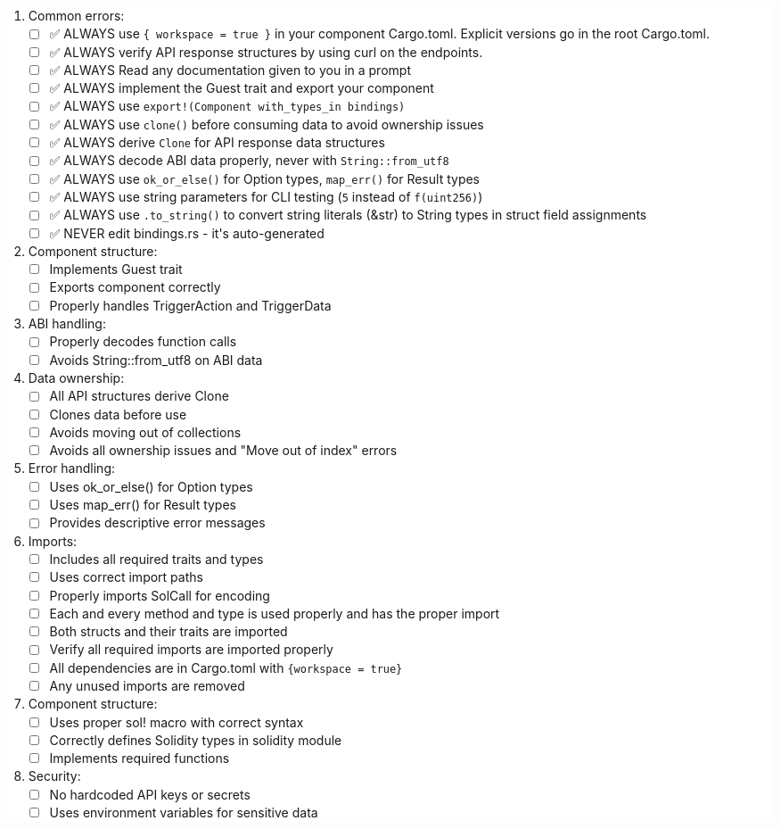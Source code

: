 1. Common errors:
   - [ ] ✅ ALWAYS use `{ workspace = true }` in your component Cargo.toml. Explicit versions go in the root Cargo.toml.
   - [ ] ✅ ALWAYS verify API response structures by using curl on the endpoints.
   - [ ] ✅ ALWAYS Read any documentation given to you in a prompt
   - [ ] ✅ ALWAYS implement the Guest trait and export your component
   - [ ] ✅ ALWAYS use `export!(Component with_types_in bindings)`
   - [ ] ✅ ALWAYS use `clone()` before consuming data to avoid ownership issues
   - [ ] ✅ ALWAYS derive `Clone` for API response data structures
   - [ ] ✅ ALWAYS decode ABI data properly, never with `String::from_utf8`
   - [ ] ✅ ALWAYS use `ok_or_else()` for Option types, `map_err()` for Result types
   - [ ] ✅ ALWAYS use string parameters for CLI testing (`5` instead of `f(uint256)`)
   - [ ] ✅ ALWAYS use `.to_string()` to convert string literals (&str) to String types in struct field assignments
   - [ ] ✅ NEVER edit bindings.rs - it's auto-generated

2. Component structure:
   - [ ] Implements Guest trait
   - [ ] Exports component correctly
   - [ ] Properly handles TriggerAction and TriggerData

3. ABI handling:
   - [ ] Properly decodes function calls
   - [ ] Avoids String::from_utf8 on ABI data

4. Data ownership:
   - [ ] All API structures derive Clone
   - [ ] Clones data before use
   - [ ] Avoids moving out of collections
   - [ ] Avoids all ownership issues and "Move out of index" errors

5. Error handling:
   - [ ] Uses ok_or_else() for Option types
   - [ ] Uses map_err() for Result types
   - [ ] Provides descriptive error messages

6. Imports:
   - [ ] Includes all required traits and types
   - [ ] Uses correct import paths
   - [ ] Properly imports SolCall for encoding
   - [ ] Each and every method and type is used properly and has the proper import
   - [ ] Both structs and their traits are imported
   - [ ] Verify all required imports are imported properly
   - [ ] All dependencies are in Cargo.toml with `{workspace = true}`
   - [ ] Any unused imports are removed

7. Component structure:
   - [ ] Uses proper sol! macro with correct syntax
   - [ ] Correctly defines Solidity types in solidity module
   - [ ] Implements required functions

8. Security:
   - [ ] No hardcoded API keys or secrets
   - [ ] Uses environment variables for sensitive data
